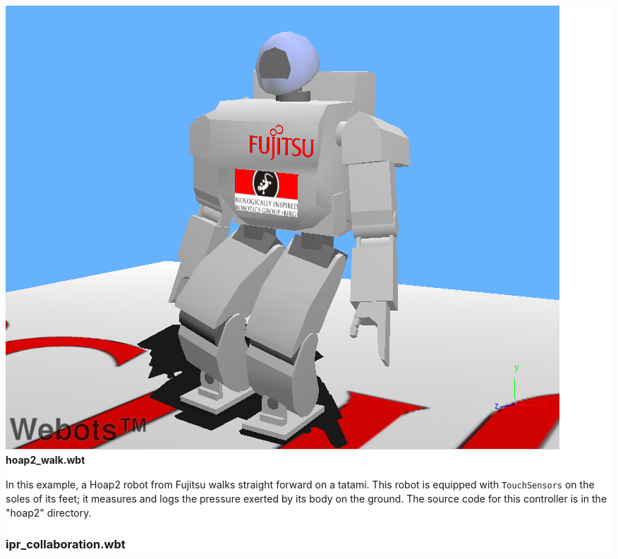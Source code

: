 ![hoap2_walk.wbt](png/hoap2_walk.png)
**hoap2_walk.wbt**

In this example, a Hoap2 robot from Fujitsu walks straight forward on a tatami.
This robot is equipped with `TouchSensors` on the soles of its feet; it measures
and logs the pressure exerted by its body on the ground. The source code for
this controller is in the "hoap2" directory.

### ipr_collaboration.wbt
